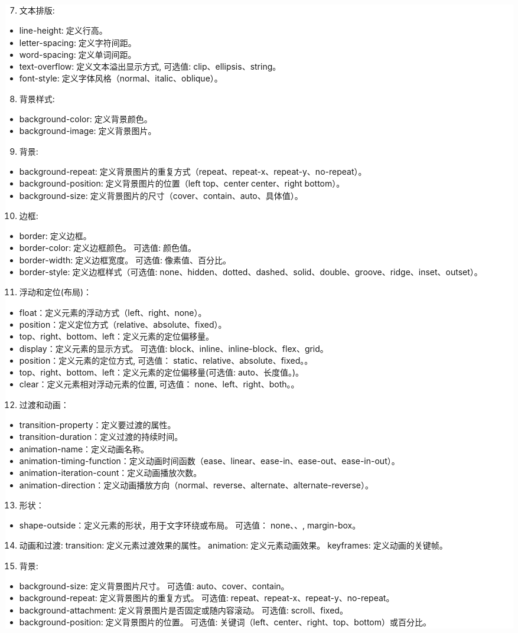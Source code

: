 7. 文本排版:

- line-height: 定义行高。
- letter-spacing: 定义字符间距。
- word-spacing: 定义单词间距。
- text-overflow: 定义文本溢出显示方式, 可选值: clip、ellipsis、string。
- font-style: 定义字体风格（normal、italic、oblique）。

8. 背景样式:

- background-color: 定义背景颜色。
- background-image: 定义背景图片。

9. 背景:

- background-repeat: 定义背景图片的重复方式（repeat、repeat-x、repeat-y、no-repeat）。
- background-position: 定义背景图片的位置（left top、center center、right bottom）。
- background-size: 定义背景图片的尺寸（cover、contain、auto、具体值）。

10. 边框:

- border: 定义边框。
- border-color: 定义边框颜色。 可选值: 颜色值。
- border-width: 定义边框宽度。 可选值: 像素值、百分比。
- border-style: 定义边框样式（可选值: none、hidden、dotted、dashed、solid、double、groove、ridge、inset、outset）。

11. 浮动和定位(布局)：

- float：定义元素的浮动方式（left、right、none）。
- position：定义定位方式（relative、absolute、fixed）。
- top、right、bottom、left：定义元素的定位偏移量。
- display：定义元素的显示方式。 可选值: block、inline、inline-block、flex、grid。
- position：定义元素的定位方式, 可选值： static、relative、absolute、fixed。。
- top、right、bottom、left：定义元素的定位偏移量(可选值: auto、长度值。)。
- clear：定义元素相对浮动元素的位置, 可选值： none、left、right、both。。

12. 过渡和动画：

- transition-property：定义要过渡的属性。
- transition-duration：定义过渡的持续时间。
- animation-name：定义动画名称。
- animation-timing-function：定义动画时间函数（ease、linear、ease-in、ease-out、ease-in-out）。
- animation-iteration-count：定义动画播放次数。
- animation-direction：定义动画播放方向（normal、reverse、alternate、alternate-reverse）。

13. 形状：

- shape-outside：定义元素的形状，用于文字环绕或布局。 可选值： none、、, margin-box。

14. 动画和过渡:
    transition: 定义元素过渡效果的属性。
    animation: 定义元素动画效果。
    keyframes: 定义动画的关键帧。

15. 背景:

- background-size: 定义背景图片尺寸。 可选值: auto、cover、contain。
- background-repeat: 定义背景图片的重复方式。 可选值: repeat、repeat-x、repeat-y、no-repeat。
- background-attachment: 定义背景图片是否固定或随内容滚动。 可选值: scroll、fixed。
- background-position: 定义背景图片的位置。 可选值: 关键词（left、center、right、top、bottom）或百分比。
